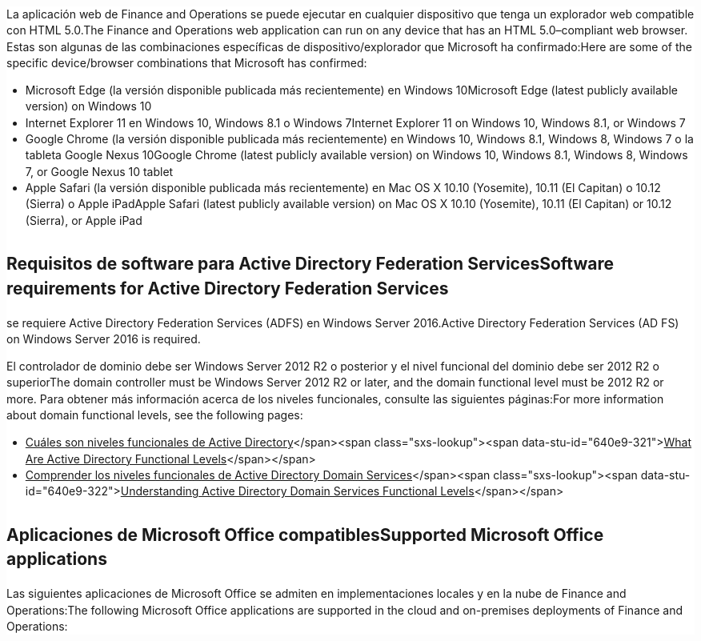 <span data-ttu-id="640e9-311">La aplicación web de Finance and Operations se puede ejecutar en cualquier dispositivo que tenga un explorador web compatible con HTML 5.0.</span><span class="sxs-lookup"><span data-stu-id="640e9-311">The Finance and Operations web application can run on any device that has an HTML 5.0–compliant web browser.</span></span> <span data-ttu-id="640e9-312">Estas son algunas de las combinaciones específicas de dispositivo/explorador que Microsoft ha confirmado:</span><span class="sxs-lookup"><span data-stu-id="640e9-312">Here are some of the specific device/browser combinations that Microsoft has confirmed:</span></span>

- <span data-ttu-id="640e9-313">Microsoft Edge (la versión disponible publicada más recientemente) en Windows 10</span><span class="sxs-lookup"><span data-stu-id="640e9-313">Microsoft Edge (latest publicly available version) on Windows 10</span></span>
- <span data-ttu-id="640e9-314">Internet Explorer 11 en Windows 10, Windows 8.1 o Windows 7</span><span class="sxs-lookup"><span data-stu-id="640e9-314">Internet Explorer 11 on Windows 10, Windows 8.1, or Windows 7</span></span>
- <span data-ttu-id="640e9-315">Google Chrome (la versión disponible publicada más recientemente) en Windows 10, Windows 8.1, Windows 8, Windows 7 o la tableta Google Nexus 10</span><span class="sxs-lookup"><span data-stu-id="640e9-315">Google Chrome (latest publicly available version) on Windows 10, Windows 8.1, Windows 8, Windows 7, or Google Nexus 10 tablet</span></span>
- <span data-ttu-id="640e9-316">Apple Safari (la versión disponible publicada más recientemente) en Mac OS X 10.10 (Yosemite), 10.11 (El Capitan) o 10.12 (Sierra) o Apple iPad</span><span class="sxs-lookup"><span data-stu-id="640e9-316">Apple Safari (latest publicly available version) on Mac OS X 10.10 (Yosemite), 10.11 (El Capitan) or 10.12 (Sierra), or Apple iPad</span></span>

## <a name="software-requirements-for-active-directory-federation-services"></a><span data-ttu-id="640e9-317">Requisitos de software para Active Directory Federation Services</span><span class="sxs-lookup"><span data-stu-id="640e9-317">Software requirements for Active Directory Federation Services</span></span> 
<span data-ttu-id="640e9-318">se requiere Active Directory Federation Services (ADFS) en Windows Server 2016.</span><span class="sxs-lookup"><span data-stu-id="640e9-318">Active Directory Federation Services (AD FS) on Windows Server 2016 is required.</span></span>

<span data-ttu-id="640e9-319">El controlador de dominio debe ser Windows Server 2012 R2 o posterior y el nivel funcional del dominio debe ser 2012 R2 o superior</span><span class="sxs-lookup"><span data-stu-id="640e9-319">The domain controller must be Windows Server 2012 R2 or later, and the domain functional level must be 2012 R2 or more.</span></span> <span data-ttu-id="640e9-320">Para obtener más información acerca de los niveles funcionales, consulte las siguientes páginas:</span><span class="sxs-lookup"><span data-stu-id="640e9-320">For more information about domain functional levels, see the following pages:</span></span>

- <span data-ttu-id="640e9-321">[Cuáles son niveles funcionales de Active Directory](https://technet.microsoft.com/en-us/library/cc787290(v=ws.10).aspx)</span><span class="sxs-lookup"><span data-stu-id="640e9-321">[What Are Active Directory Functional Levels](https://technet.microsoft.com/en-us/library/cc787290(v=ws.10).aspx)</span></span>
- <span data-ttu-id="640e9-322">[Comprender los niveles funcionales de Active Directory Domain Services](https://technet.microsoft.com/en-us/library/understanding-active-directory-functional-levels(v=ws.10).aspx)</span><span class="sxs-lookup"><span data-stu-id="640e9-322">[Understanding Active Directory Domain Services Functional Levels](https://technet.microsoft.com/en-us/library/understanding-active-directory-functional-levels(v=ws.10).aspx)</span></span>

## <a name="supported-microsoft-office-applications"></a><span data-ttu-id="640e9-323">Aplicaciones de Microsoft Office compatibles</span><span class="sxs-lookup"><span data-stu-id="640e9-323">Supported Microsoft Office applications</span></span>
<span data-ttu-id="640e9-324">Las siguientes aplicaciones de Microsoft Office se admiten en implementaciones locales y en la nube de Finance and Operations:</span><span class="sxs-lookup"><span data-stu-id="640e9-324">The following Microsoft Office applications are supported in the cloud and on-premises deployments of Finance and Operations:</span></span>
